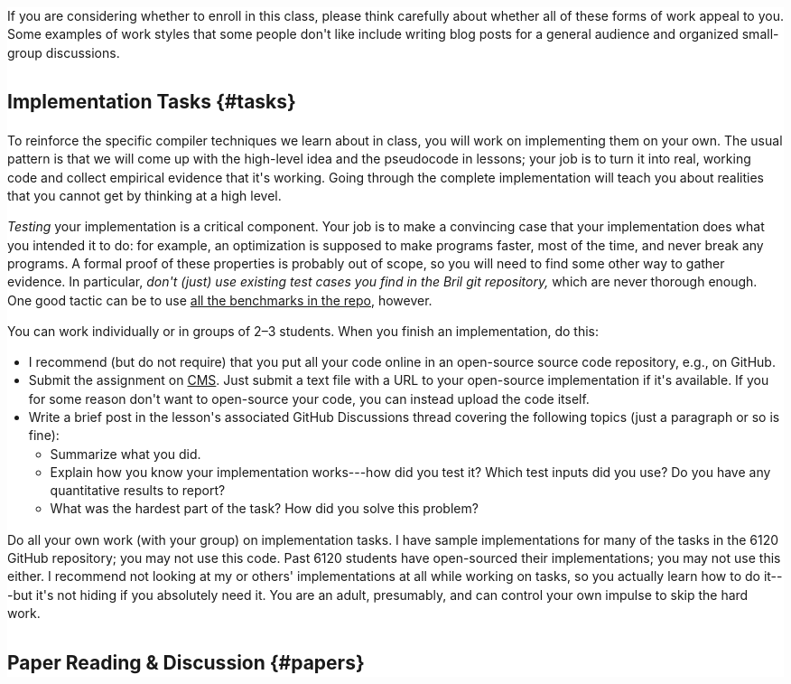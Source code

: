If you are considering whether to enroll in this class,
please think carefully about whether all of these forms of work appeal to you.
Some examples of work styles that some people don't like include writing blog posts for a general audience and organized
small-group discussions.

[lessons]: @/lesson/_index.md
[blog]: @/blog/_index.md


## Implementation Tasks {#tasks}

To reinforce the specific compiler techniques we learn about in class, you will work on implementing them on your own.
The usual pattern is that we will come up with the high-level idea and the pseudocode in lessons; your job is to turn it into real, working code and collect empirical evidence that it's working.
Going through the complete implementation will teach you about realities that you cannot get by thinking at a high level.

*Testing* your implementation is a critical component.
Your job is to make a convincing case that your implementation does what you intended it to do: for example, an optimization is supposed to make programs faster, most of the time, and never break any programs.
A formal proof of these properties is probably out of scope, so you will need to find some other way to gather evidence.
In particular, *don't (just) use existing test cases you find in the Bril git repository,* which are never thorough enough.
One good tactic can be to use [all the benchmarks in the repo][bench], however.

You can work individually or in groups of 2–3 students.
When you finish an implementation, do this:

* I recommend (but do not require) that you put all your code online in an open-source source code repository, e.g., on GitHub.
* Submit the assignment on [CMS][]. Just submit a text file with a URL to your open-source implementation if it's available. If you for some reason don't want to open-source your code, you can instead upload the code itself.
* Write a brief post in the lesson's associated GitHub Discussions thread covering the following topics (just a paragraph or so is fine):
    * Summarize what you did.
    * Explain how you know your implementation works---how did you test it? Which test inputs did you use? Do you have any quantitative results to report?
    * What was the hardest part of the task? How did you solve this problem?

Do all your own work (with your group) on implementation tasks.
I have sample implementations for many of the tasks in the 6120 GitHub repository; you may not use this code.
Past 6120 students have open-sourced their implementations; you may not use this either.
I recommend not looking at my or others' implementations at all while working on tasks, so you actually learn how to do it---but it's not hiding if you absolutely need it.
You are an adult, presumably, and can control your own impulse to skip the hard work.

[bench]: https://capra.cs.cornell.edu/bril/tools/bench.html


## Paper Reading & Discussion {#papers}


[zulip]: https://cs6120.zulipchat.com
[zulip-signup]: https://www.cs.cornell.edu/courses/cs6120/2025sp/private/zulip.html
[zulip-co]: https://zulipchat.com
[290s-questions]: https://decomposition.al/CSE290S-2023-01/course-overview.html#how-to-write-discussion-questions
[schedule]: @/schedule.md
[blog2020]: https://www.cs.cornell.edu/courses/cs6120/2020fa/blog/
[gh]: https://github.com/sampsyo/cs6120
[gh-disc]: https://github.com/sampsyo/cs6120/discussions
[gh-disc-reading]: https://github.com/sampsyo/cs6120/discussions/categories/reading
[hc]: https://www.darpa.mil/work-with-us/heilmeier-catechism
[proposal]: https://github.com/sampsyo/cs6120/issues/new?labels=proposal&template=project-proposal.md&title=Project+%5BNUMBER%5D+Proposal%3A+%5BTITLE%5D
[osi]: https://opensource.org/licenses
[eeg]: https://www.sigplan.org/Resources/EmpiricalEvaluation/
[gh]: https://github.com/sampsyo/cs6120
[michelin]: https://en.wikipedia.org/wiki/Michelin_Guide
[cms]: https://cmsx.cs.cornell.edu/
[reg-ticket]: https://tdx.cornell.edu/TDClient/193/Portal/Home/
[aiproceedings]: http://www.theuniversityfaculty.cornell.edu/AcadInteg/index.html
[gai]: https://teaching.cornell.edu/generative-artificial-intelligence/cu-committee-report-generative-artificial-intelligence-education#Recommendations
[copilot]: https://github.com/features/copilot/